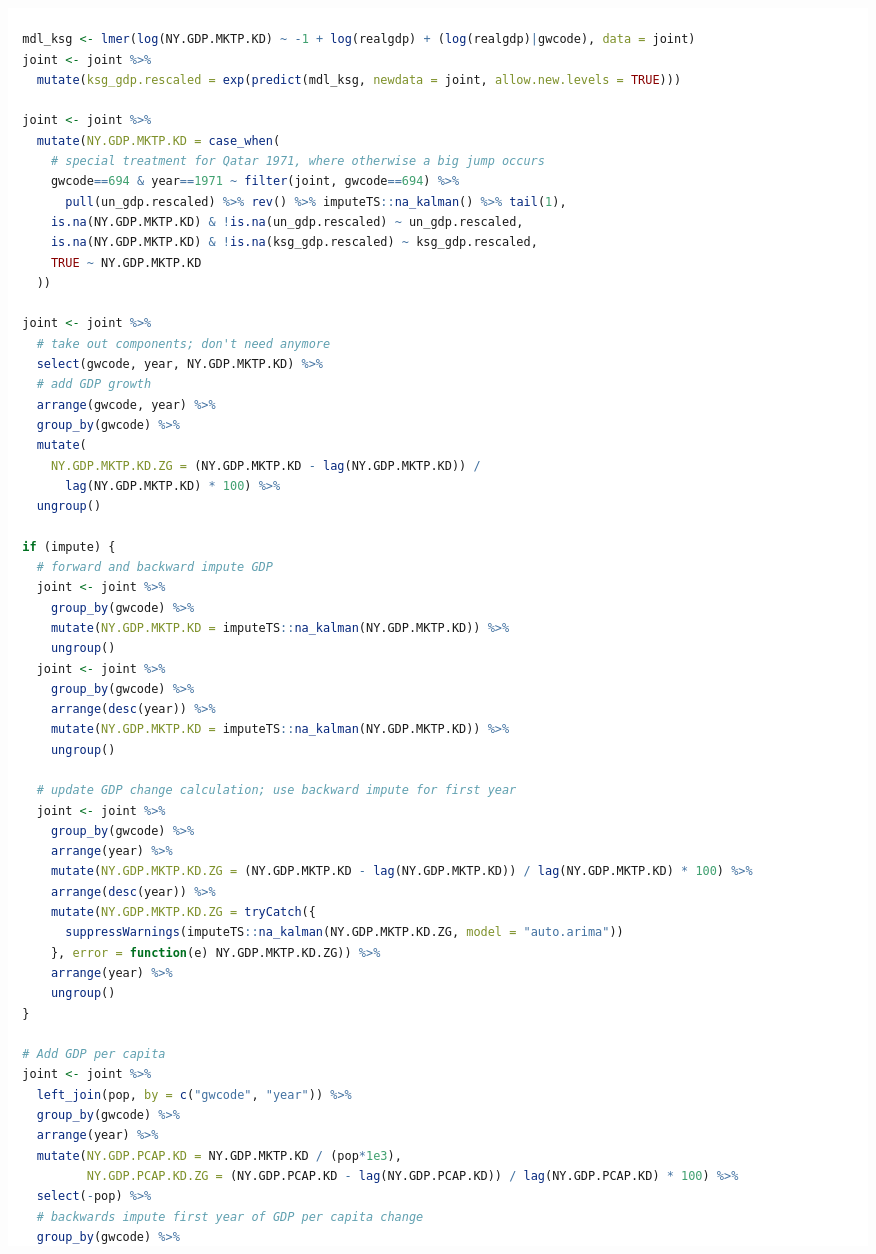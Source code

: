 ``` r

  mdl_ksg <- lmer(log(NY.GDP.MKTP.KD) ~ -1 + log(realgdp) + (log(realgdp)|gwcode), data = joint)
  joint <- joint %>%
    mutate(ksg_gdp.rescaled = exp(predict(mdl_ksg, newdata = joint, allow.new.levels = TRUE)))

  joint <- joint %>%
    mutate(NY.GDP.MKTP.KD = case_when(
      # special treatment for Qatar 1971, where otherwise a big jump occurs
      gwcode==694 & year==1971 ~ filter(joint, gwcode==694) %>% 
        pull(un_gdp.rescaled) %>% rev() %>% imputeTS::na_kalman() %>% tail(1),
      is.na(NY.GDP.MKTP.KD) & !is.na(un_gdp.rescaled) ~ un_gdp.rescaled,
      is.na(NY.GDP.MKTP.KD) & !is.na(ksg_gdp.rescaled) ~ ksg_gdp.rescaled,
      TRUE ~ NY.GDP.MKTP.KD
    ))

  joint <- joint %>%
    # take out components; don't need anymore
    select(gwcode, year, NY.GDP.MKTP.KD) %>%
    # add GDP growth
    arrange(gwcode, year) %>%
    group_by(gwcode) %>%
    mutate(
      NY.GDP.MKTP.KD.ZG = (NY.GDP.MKTP.KD - lag(NY.GDP.MKTP.KD)) / 
        lag(NY.GDP.MKTP.KD) * 100) %>%
    ungroup()

  if (impute) {
    # forward and backward impute GDP
    joint <- joint %>%
      group_by(gwcode) %>%
      mutate(NY.GDP.MKTP.KD = imputeTS::na_kalman(NY.GDP.MKTP.KD)) %>%
      ungroup()
    joint <- joint %>%
      group_by(gwcode) %>%
      arrange(desc(year)) %>%
      mutate(NY.GDP.MKTP.KD = imputeTS::na_kalman(NY.GDP.MKTP.KD)) %>%
      ungroup()

    # update GDP change calculation; use backward impute for first year
    joint <- joint %>%
      group_by(gwcode) %>%
      arrange(year) %>%
      mutate(NY.GDP.MKTP.KD.ZG = (NY.GDP.MKTP.KD - lag(NY.GDP.MKTP.KD)) / lag(NY.GDP.MKTP.KD) * 100) %>%
      arrange(desc(year)) %>%
      mutate(NY.GDP.MKTP.KD.ZG = tryCatch({
        suppressWarnings(imputeTS::na_kalman(NY.GDP.MKTP.KD.ZG, model = "auto.arima"))
      }, error = function(e) NY.GDP.MKTP.KD.ZG)) %>%
      arrange(year) %>%
      ungroup()
  }

  # Add GDP per capita
  joint <- joint %>%
    left_join(pop, by = c("gwcode", "year")) %>%
    group_by(gwcode) %>%
    arrange(year) %>%
    mutate(NY.GDP.PCAP.KD = NY.GDP.MKTP.KD / (pop*1e3),
           NY.GDP.PCAP.KD.ZG = (NY.GDP.PCAP.KD - lag(NY.GDP.PCAP.KD)) / lag(NY.GDP.PCAP.KD) * 100) %>%
    select(-pop) %>%
    # backwards impute first year of GDP per capita change
    group_by(gwcode) %>%
```